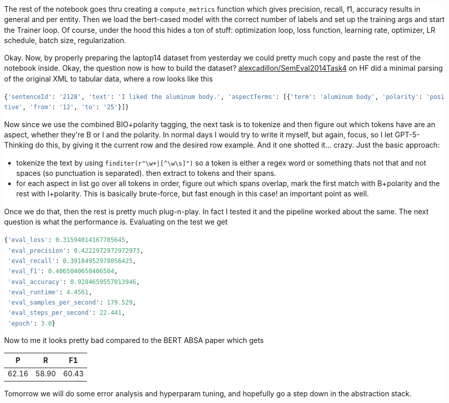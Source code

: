 The rest of the notebook goes thru creating a `compute_metrics` function which gives precision, recall, f1, accuracy results in general and per entity. Then we load the bert-cased model with the correct number of labels and set up the training args and start the Trainer loop. Of course, under the hood this hides a ton of stuff: optimization loop, loss function, learning rate, optimizer, LR schedule, batch size, regularization.

Okay. Now, by properly preparing the laptop14 dataset from yesterday we could pretty much copy and paste the rest of the notebook inside. Okay, the question now is how to build the dataset? [alexcadillon/SemEval2014Task4](https://huggingface.co/datasets/alexcadillon/SemEval2014Task4) on HF did a minimal parsing of the original XML to tabular data, where a row looks like this
```python
{'sentenceId': '2128', 'text': 'I liked the aluminum body.', 'aspectTerms': [{'term': 'aluminum body', 'polarity': 'positive', 'from': '12', 'to': '25'}]}
```
Now since we use the combined BIO+polarity tagging, the next task is to tokenize and then figure out which tokens have are an aspect, whether they're B or I and the polarity. In normal days I would try to write it myself, but again, focus, so I let GPT-5-Thinking do this, by giving it the current row and the desired row example. And it one shotted it... crazy. Just the basic approach:
- tokenize the text by using `finditer(r"\w+|[^\w\s]")` so a token is either a regex word or something thats not that and not spaces (so punctuation is separated). then extract to tokens and their spans.
- for each aspect in list go over all tokens in order, figure out which spans overlap, mark the first match with B+polarity and the rest with I+polarity.
This is basically brute-force, but fast enough in this case! an important point as well. 

Once we do that, then the rest is pretty much plug-n-play. In fact I tested it and the pipeline worked about the same. The next question is what the performance is. Evaluating on the test we get

```python
{'eval_loss': 0.31594014167785645,
 'eval_precision': 0.4222972972972973,
 'eval_recall': 0.39184952978056425,
 'eval_f1': 0.4065040650406504,
 'eval_accuracy': 0.9284659557013946,
 'eval_runtime': 4.4561,
 'eval_samples_per_second': 179.529,
 'eval_steps_per_second': 22.441,
 'epoch': 3.0}
```

Now to me it looks pretty bad compared to the BERT ABSA paper which gets

| P     | R     | F1    |
| ----- | ----- | ----- |
| 62.16 | 58.90 | 60.43 |

Tomorrow we will do some error analysis and hyperparam tuning, and hopefully go a step down in the abstraction stack.